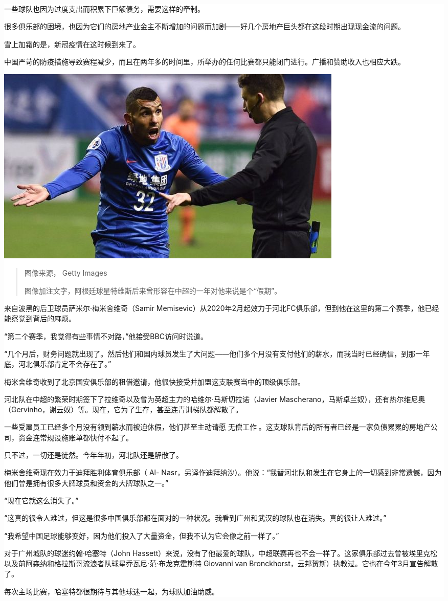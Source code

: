 一些球队也因为过度支出而积累下巨额债务，需要这样的牵制。

很多俱乐部的困境，也因为它们的房地产业金主不断增加的问题而加剧——好几个房地产巨头都在这段时期出现现金流的问题。

雪上加霜的是，新冠疫情在这时候到来了。

中国严苛的防疫措施导致赛程减少，而且在两年多的时间里，所举办的任何比赛都只能闭门进行。广播和赞助收入也相应大跌。

![卡洛斯·特维斯在对阵布里斯班路的比赛中与裁判发生争执。](_131835569_gettyimages-634245444.jpg)

> 图像来源，  Getty Images
>
> 图像加注文字，阿根廷球星特维斯后来曾形容在中超的一年对他来说是个“假期”。

来自波黑的后卫球员萨米尔·梅米舍维奇（Samir Memisevic）从2020年2月起效力于河北FC俱乐部，但到他在这里的第二个赛季，他已经能察觉到背后的麻烦。

“第二个赛季，我觉得有些事情不对路，”他接受BBC访问时说道。

“几个月后，财务问题就出现了。然后他们和国内球员发生了大问题——他们多个月没有支付他们的薪水，而我当时已经确信，到那一年底，河北俱乐部肯定不会存在了。”

梅米舍维奇收到了北京国安俱乐部的租借邀请，他很快接受并加盟这支联赛当中的顶级俱乐部。

河北队在中超的繁荣时期签下了拉维奇以及曾为英超主力的哈维尔·马斯切拉诺（Javier Mascherano，马斯卓兰奴），还有热尔维尼奥（Gervinho，谢云奴）等。现在，它为了生存，甚至连青训梯队都解散了。

一些受雇员工已经多个月没有领到薪水而被迫休假，他们甚至主动请愿 无偿工作  。这支球队背后的所有者已经是一家负债累累的房地产公司，资金连常规设施账单都快付不起了。

只不过，一切还是徒然。今年年初，河北队还是解散了。

梅米舍维奇现在效力于迪拜胜利体育俱乐部（ Al- Nasr，另译作迪拜纳沙）。他说：“我替河北队和发生在它身上的一切感到非常遗憾，因为他们曾是拥有很多大牌球员和资金的大牌球队之一。”

“现在它就这么消失了。”

“这真的很令人难过，但这是很多中国俱乐部都在面对的一种状况。我看到广州和武汉的球队也在消失。真的很让人难过。”

“我希望中国足球能够变好，因为他们投入了大量资金，但我不认为它会像之前一样了。”

对于广州城队的球迷约翰·哈塞特（John Hassett）来说，没有了他最爱的球队，中超联赛再也不会一样了。这家俱乐部过去曾被埃里克松以及前阿森纳和格拉斯哥流浪者队球星乔瓦尼·范·布龙克霍斯特 Giovanni van Bronckhorst，云邦贺斯）执教过。它也在今年3月宣告解散了。

每次主场比赛，哈塞特都很期待与其他球迷一起，为球队加油助威。
